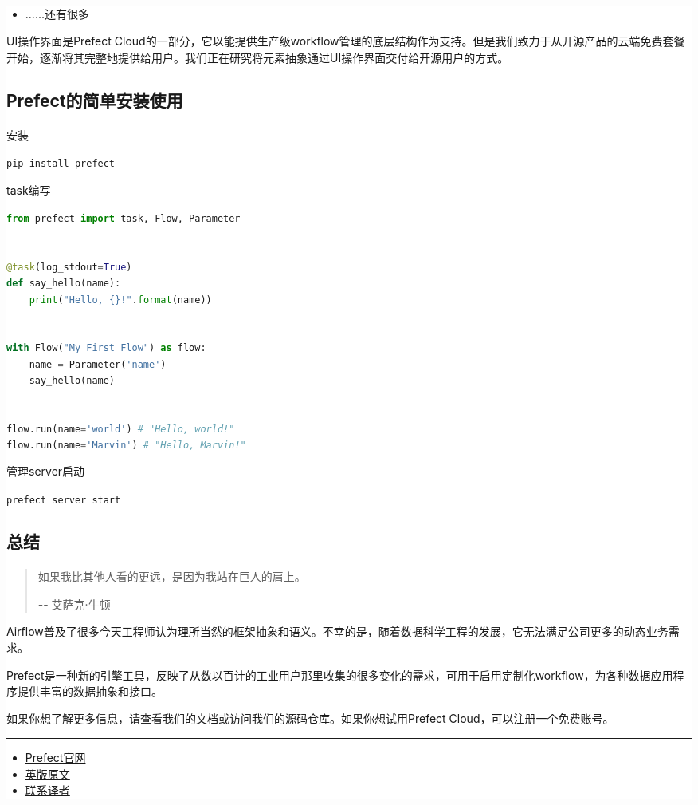 - ......还有很多

UI操作界面是Prefect Cloud的一部分，它以能提供生产级workflow管理的底层结构作为支持。但是我们致力于从开源产品的云端免费套餐开始，逐渐将其完整地提供给用户。我们正在研究将元素抽象通过UI操作界面交付给开源用户的方式。


## Prefect的简单安装使用

安装
````bash
pip install prefect
````

task编写
````Python
from prefect import task, Flow, Parameter


@task(log_stdout=True)
def say_hello(name):
    print("Hello, {}!".format(name))


with Flow("My First Flow") as flow:
    name = Parameter('name')
    say_hello(name)


flow.run(name='world') # "Hello, world!"
flow.run(name='Marvin') # "Hello, Marvin!"

````

管理server启动
````bash
prefect server start
````


## 总结

> 
>   如果我比其他人看的更远，是因为我站在巨人的肩上。
>   
> 
>   -- 艾萨克·牛顿
> 

Airflow普及了很多今天工程师认为理所当然的框架抽象和语义。不幸的是，随着数据科学工程的发展，它无法满足公司更多的动态业务需求。

Prefect是一种新的引擎工具，反映了从数以百计的工业用户那里收集的很多变化的需求，可用于启用定制化workflow，为各种数据应用程序提供丰富的数据抽象和接口。

如果你想了解更多信息，请查看我们的文档或访问我们的[源码仓库](https://github.com/PrefectHQ/prefect.git)。如果你想试用Prefect Cloud，可以注册一个免费账号。

***

- [Prefect官网](https://www.prefect.io/)
- [英版原文](https://docs.prefect.io/core/getting_started/why-not-airflow.html)
- [联系译者](https://github.com/listen-lavender)
